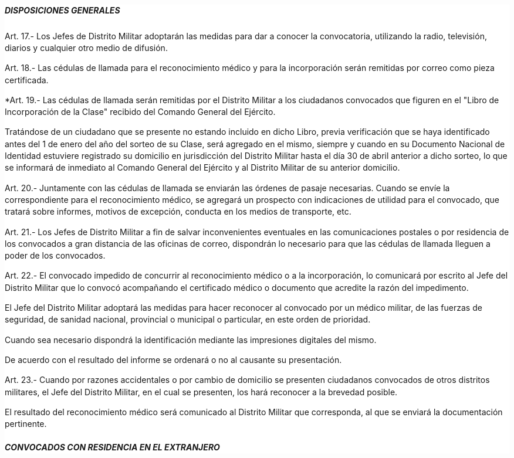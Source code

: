 ##### DISPOSICIONES GENERALES

<a id="17"></a>
Art.  17.- Los Jefes de Distrito Militar adoptarán las medidas para  dar  a  conocer    la   convocatoria,  utilizando  la  radio, televisión, diarios y cualquier otro medio de difusión.

<a id="18"></a>
Art. 18.- Las cédulas de llamada para el reconocimiento médico y para  la  incorporación  serán  remitidas  por  correo como pieza certificada.

<a id="19"></a>
*Art.  19.-  Las  cédulas  de  llamada  serán remitidas por el Distrito  Militar  a los ciudadanos convocados que  figuren  en  el "Libro de Incorporación  de  la Clase" recibido del Comando General del Ejército.

Tratándose de un ciudadano que  se  presente no estando incluido en dicho Libro, previa verificación que  se  haya  identificado  antes del 1 de enero del año del sorteo de su Clase, será agregado en  el mismo,  siempre  y  cuando en  su  Documento Nacional de Identidad estuviere  registrado  su domicilio en jurisdicción  del  Distrito Militar hasta el día 30  de  abril  anterior a dicho sorteo, lo que se informará de inmediato al Comando  General  del  Ejército  y  al Distrito Militar de su anterior domicilio.

<a id="20"></a>
Art. 20.- Juntamente con las cédulas de llamada se enviarán las órdenes  de  pasaje  necesarias. Cuando se envíe la correspondiente para  el  reconocimiento  médico,  se  agregará  un  prospecto  con indicaciones  de  utilidad  para  el  convocado,  que tratará sobre informes,  motivos  de  excepción,  conducta  en  los  medios    de transporte, etc.

<a id="21"></a>
Art.  21.-  Los  Jefes  de  Distrito  Militar  a fin de salvar inconvenientes  eventuales  en  las comunicaciones postales  o  por residencia de los convocados a gran  distancia  de  las oficinas de correo,  dispondrán  lo necesario para que las cédulas  de  llamada lleguen a poder de los convocados.

<a id="22"></a>
Art. 22.- El convocado impedido de concurrir al reconocimiento médico  o a la incorporación, lo comunicará por escrito al Jefe del Distrito  Militar  que lo convocó acompañando el certificado médico o documento que acredite la razón del impedimento.

El  Jefe del Distrito  Militar  adoptará  las  medidas  para  hacer reconocer  al  convocado  por  un médico militar, de las fuerzas de seguridad,  de  sanidad  nacional,    provincial    o  municipal  o particular, en este orden de prioridad.

Cuando  sea  necesario  dispondrá  la  identificación mediante  las impresiones digitales del mismo.

De  acuerdo  con  el resultado del informe  se  ordenará  o  no  al causante su presentación.

<a id="23"></a>
Art.  23.-  Cuando  por  razones  accidentales o por cambio de domicilio  se presenten ciudadanos convocados  de  otros  distritos militares, el  Jefe  del Distrito Militar, en el cual se presenten, los hará reconocer a la brevedad posible.

El resultado del reconocimiento  médico será comunicado al Distrito Militar  que  corresponda,  al  que  se  enviará  la  documentación pertinente.

##### CONVOCADOS CON RESIDENCIA EN EL EXTRANJERO
